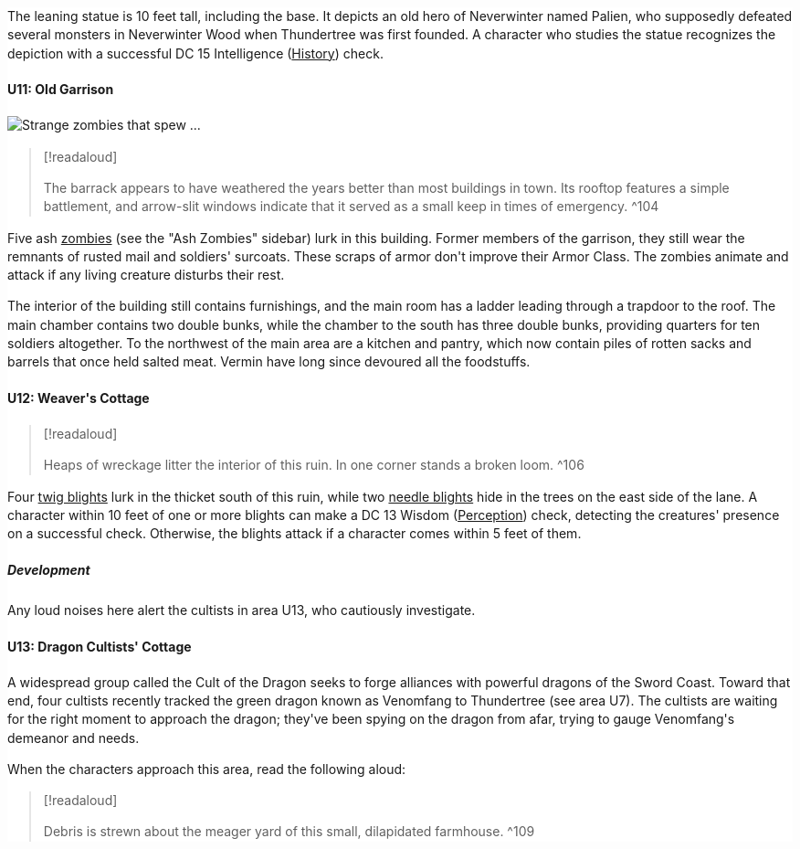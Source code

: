 The leaning statue is 10 feet tall, including the base. It depicts an old hero of Neverwinter named Palien, who supposedly defeated several monsters in Neverwinter Wood when Thundertree was first founded. A character who studies the statue recognizes the depiction with a successful DC 15 Intelligence ([History](Mechanics/Rules/skills.md#History)) check.

#### U11: Old Garrison

![Strange zombies that spew ...](https://raw.githubusercontent.com/5etools-mirror-3/5etools-img/main/adventure/PaBTSO/042-03-007.ash-zombie.webp#center "Strange zombies that spew ash puffs threaten the Triboar Trail region")

> [!readaloud] 
> 
> The barrack appears to have weathered the years better than most buildings in town. Its rooftop features a simple battlement, and arrow-slit windows indicate that it served as a small keep in times of emergency.
^104

Five ash [zombies](Mechanics/bestiary/undead/zombie.md) (see the "Ash Zombies" sidebar) lurk in this building. Former members of the garrison, they still wear the remnants of rusted mail and soldiers' surcoats. These scraps of armor don't improve their Armor Class. The zombies animate and attack if any living creature disturbs their rest.

The interior of the building still contains furnishings, and the main room has a ladder leading through a trapdoor to the roof. The main chamber contains two double bunks, while the chamber to the south has three double bunks, providing quarters for ten soldiers altogether. To the northwest of the main area are a kitchen and pantry, which now contain piles of rotten sacks and barrels that once held salted meat. Vermin have long since devoured all the foodstuffs.

#### U12: Weaver's Cottage

> [!readaloud] 
> 
> Heaps of wreckage litter the interior of this ruin. In one corner stands a broken loom.
^106

Four [twig blights](Mechanics/bestiary/plant/twig-blight.md) lurk in the thicket south of this ruin, while two [needle blights](Mechanics/bestiary/plant/needle-blight.md) hide in the trees on the east side of the lane. A character within 10 feet of one or more blights can make a DC 13 Wisdom ([Perception](Mechanics/Rules/skills.md#Perception)) check, detecting the creatures' presence on a successful check. Otherwise, the blights attack if a character comes within 5 feet of them.

##### Development

Any loud noises here alert the cultists in area U13, who cautiously investigate.

#### U13: Dragon Cultists' Cottage

A widespread group called the Cult of the Dragon seeks to forge alliances with powerful dragons of the Sword Coast. Toward that end, four cultists recently tracked the green dragon known as Venomfang to Thundertree (see area U7). The cultists are waiting for the right moment to approach the dragon; they've been spying on the dragon from afar, trying to gauge Venomfang's demeanor and needs.

When the characters approach this area, read the following aloud:

> [!readaloud] 
> 
> Debris is strewn about the meager yard of this small, dilapidated farmhouse.
^109
